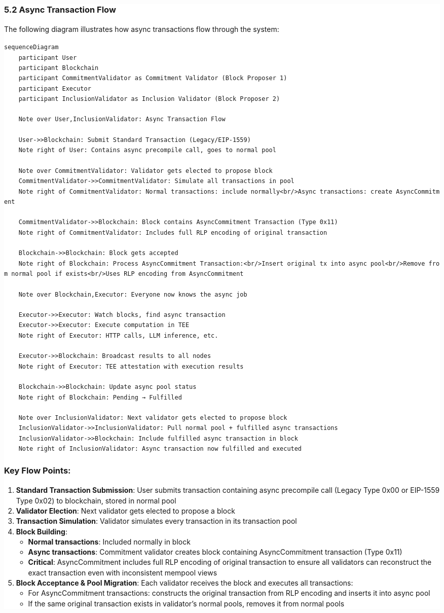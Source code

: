 ### 5.2 Async Transaction Flow

The following diagram illustrates how async transactions flow through the system:

```mermaid
sequenceDiagram
    participant User
    participant Blockchain
    participant CommitmentValidator as Commitment Validator (Block Proposer 1)
    participant Executor
    participant InclusionValidator as Inclusion Validator (Block Proposer 2)

    Note over User,InclusionValidator: Async Transaction Flow

    User->>Blockchain: Submit Standard Transaction (Legacy/EIP-1559)
    Note right of User: Contains async precompile call, goes to normal pool

    Note over CommitmentValidator: Validator gets elected to propose block
    CommitmentValidator->>CommitmentValidator: Simulate all transactions in pool
    Note right of CommitmentValidator: Normal transactions: include normally<br/>Async transactions: create AsyncCommitment

    CommitmentValidator->>Blockchain: Block contains AsyncCommitment Transaction (Type 0x11)
    Note right of CommitmentValidator: Includes full RLP encoding of original transaction

    Blockchain->>Blockchain: Block gets accepted
    Note right of Blockchain: Process AsyncCommitment Transaction:<br/>Insert original tx into async pool<br/>Remove from normal pool if exists<br/>Uses RLP encoding from AsyncCommitment

    Note over Blockchain,Executor: Everyone now knows the async job

    Executor->>Executor: Watch blocks, find async transaction
    Executor->>Executor: Execute computation in TEE
    Note right of Executor: HTTP calls, LLM inference, etc.

    Executor->>Blockchain: Broadcast results to all nodes
    Note right of Executor: TEE attestation with execution results

    Blockchain->>Blockchain: Update async pool status
    Note right of Blockchain: Pending → Fulfilled

    Note over InclusionValidator: Next validator gets elected to propose block
    InclusionValidator->>InclusionValidator: Pull normal pool + fulfilled async transactions
    InclusionValidator->>Blockchain: Include fulfilled async transaction in block
    Note right of InclusionValidator: Async transaction now fulfilled and executed
```

### Key Flow Points:

1. **Standard Transaction Submission**: User submits transaction containing async precompile call (Legacy Type 0x00 or EIP-1559 Type 0x02) to blockchain, stored in normal pool
2. **Validator Election**: Next validator gets elected to propose a block
3. **Transaction Simulation**: Validator simulates every transaction in its transaction pool
4. **Block Building**:
    - **Normal transactions**: Included normally in block
    - **Async transactions**: Commitment validator creates block containing AsyncCommitment transaction (Type 0x11)
    - **Critical**: AsyncCommitment includes full RLP encoding of original transaction to ensure all validators can reconstruct the exact transaction even with inconsistent mempool views
5. **Block Acceptance & Pool Migration**: Each validator receives the block and executes all transactions:
    - For AsyncCommitment transactions: constructs the original transaction from RLP encoding and inserts it into async pool
    - If the same original transaction exists in validator’s normal pools, removes it from normal pools